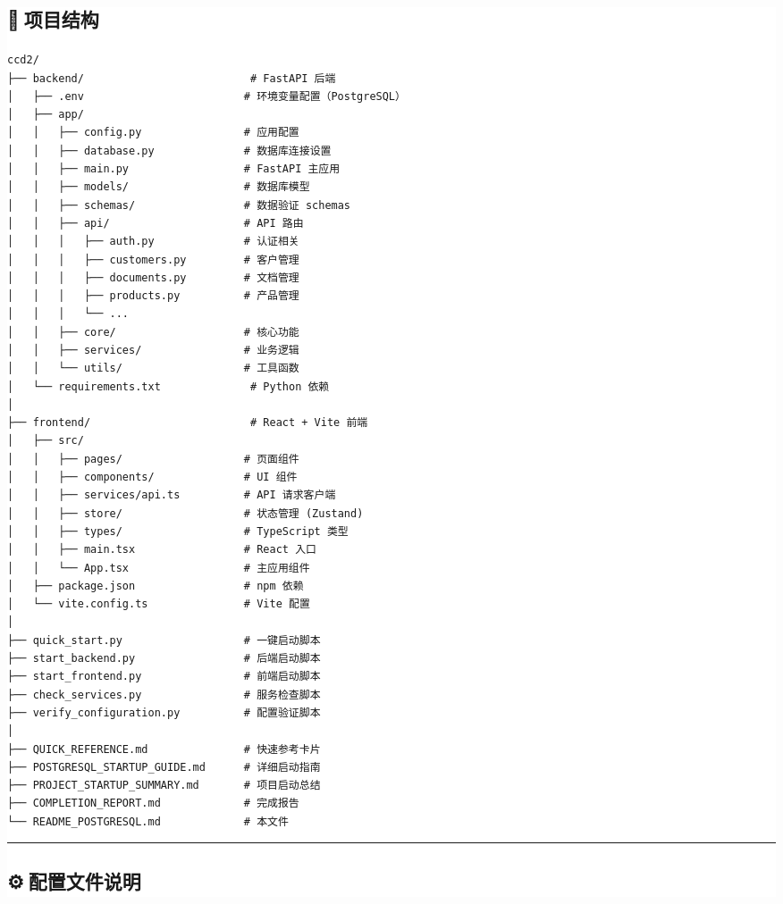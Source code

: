 ## 📁 项目结构

```
ccd2/
├── backend/                          # FastAPI 后端
│   ├── .env                         # 环境变量配置（PostgreSQL）
│   ├── app/
│   │   ├── config.py                # 应用配置
│   │   ├── database.py              # 数据库连接设置
│   │   ├── main.py                  # FastAPI 主应用
│   │   ├── models/                  # 数据库模型
│   │   ├── schemas/                 # 数据验证 schemas
│   │   ├── api/                     # API 路由
│   │   │   ├── auth.py              # 认证相关
│   │   │   ├── customers.py         # 客户管理
│   │   │   ├── documents.py         # 文档管理
│   │   │   ├── products.py          # 产品管理
│   │   │   └── ...
│   │   ├── core/                    # 核心功能
│   │   ├── services/                # 业务逻辑
│   │   └── utils/                   # 工具函数
│   └── requirements.txt              # Python 依赖
│
├── frontend/                         # React + Vite 前端
│   ├── src/
│   │   ├── pages/                   # 页面组件
│   │   ├── components/              # UI 组件
│   │   ├── services/api.ts          # API 请求客户端
│   │   ├── store/                   # 状态管理 (Zustand)
│   │   ├── types/                   # TypeScript 类型
│   │   ├── main.tsx                 # React 入口
│   │   └── App.tsx                  # 主应用组件
│   ├── package.json                 # npm 依赖
│   └── vite.config.ts               # Vite 配置
│
├── quick_start.py                   # 一键启动脚本
├── start_backend.py                 # 后端启动脚本
├── start_frontend.py                # 前端启动脚本
├── check_services.py                # 服务检查脚本
├── verify_configuration.py          # 配置验证脚本
│
├── QUICK_REFERENCE.md               # 快速参考卡片
├── POSTGRESQL_STARTUP_GUIDE.md      # 详细启动指南
├── PROJECT_STARTUP_SUMMARY.md       # 项目启动总结
├── COMPLETION_REPORT.md             # 完成报告
└── README_POSTGRESQL.md             # 本文件
```

---

## ⚙️ 配置文件说明
